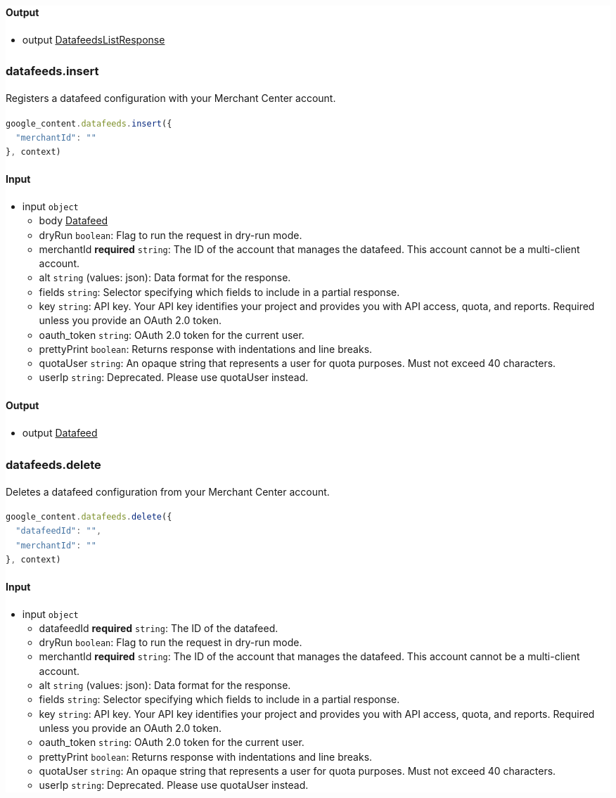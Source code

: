 #### Output
* output [DatafeedsListResponse](#datafeedslistresponse)

### datafeeds.insert
Registers a datafeed configuration with your Merchant Center account.


```js
google_content.datafeeds.insert({
  "merchantId": ""
}, context)
```

#### Input
* input `object`
  * body [Datafeed](#datafeed)
  * dryRun `boolean`: Flag to run the request in dry-run mode.
  * merchantId **required** `string`: The ID of the account that manages the datafeed. This account cannot be a multi-client account.
  * alt `string` (values: json): Data format for the response.
  * fields `string`: Selector specifying which fields to include in a partial response.
  * key `string`: API key. Your API key identifies your project and provides you with API access, quota, and reports. Required unless you provide an OAuth 2.0 token.
  * oauth_token `string`: OAuth 2.0 token for the current user.
  * prettyPrint `boolean`: Returns response with indentations and line breaks.
  * quotaUser `string`: An opaque string that represents a user for quota purposes. Must not exceed 40 characters.
  * userIp `string`: Deprecated. Please use quotaUser instead.

#### Output
* output [Datafeed](#datafeed)

### datafeeds.delete
Deletes a datafeed configuration from your Merchant Center account.


```js
google_content.datafeeds.delete({
  "datafeedId": "",
  "merchantId": ""
}, context)
```

#### Input
* input `object`
  * datafeedId **required** `string`: The ID of the datafeed.
  * dryRun `boolean`: Flag to run the request in dry-run mode.
  * merchantId **required** `string`: The ID of the account that manages the datafeed. This account cannot be a multi-client account.
  * alt `string` (values: json): Data format for the response.
  * fields `string`: Selector specifying which fields to include in a partial response.
  * key `string`: API key. Your API key identifies your project and provides you with API access, quota, and reports. Required unless you provide an OAuth 2.0 token.
  * oauth_token `string`: OAuth 2.0 token for the current user.
  * prettyPrint `boolean`: Returns response with indentations and line breaks.
  * quotaUser `string`: An opaque string that represents a user for quota purposes. Must not exceed 40 characters.
  * userIp `string`: Deprecated. Please use quotaUser instead.
